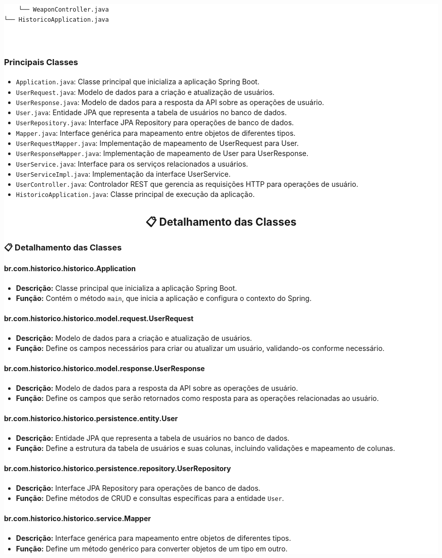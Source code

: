 ```
    └── WeaponController.java           
└── HistoricoApplication.java



```

<h3>Principais Classes</h3>

- `Application.java`: Classe principal que inicializa a aplicação Spring Boot.
- `UserRequest.java`: Modelo de dados para a criação e atualização de usuários.
- `UserResponse.java`: Modelo de dados para a resposta da API sobre as operações de usuário.
- `User.java`: Entidade JPA que representa a tabela de usuários no banco de dados.
- `UserRepository.java`: Interface JPA Repository para operações de banco de dados.
- `Mapper.java`: Interface genérica para mapeamento entre objetos de diferentes tipos.
- `UserRequestMapper.java`: Implementação de mapeamento de UserRequest para User.
- `UserResponseMapper.java`: Implementação de mapeamento de User para UserResponse.
- `UserService.java`: Interface para os serviços relacionados a usuários.
- `UserServiceImpl.java`: Implementação da interface UserService.
- `UserController.java`: Controlador REST que gerencia as requisições HTTP para operações de usuário.
- `HistoricoApplication.java`: Classe principal de execução da aplicação.

<h2 align="center">📋 Detalhamento das Classes</h2>

### 📋 Detalhamento das Classes

#### br.com.historico.historico.Application
- **Descrição:** Classe principal que inicializa a aplicação Spring Boot.
- **Função:** Contém o método `main`, que inicia a aplicação e configura o contexto do Spring.

#### br.com.historico.historico.model.request.UserRequest
- **Descrição:** Modelo de dados para a criação e atualização de usuários.
- **Função:** Define os campos necessários para criar ou atualizar um usuário, validando-os conforme necessário.

#### br.com.historico.historico.model.response.UserResponse
- **Descrição:** Modelo de dados para a resposta da API sobre as operações de usuário.
- **Função:** Define os campos que serão retornados como resposta para as operações relacionadas ao usuário.

#### br.com.historico.historico.persistence.entity.User
- **Descrição:** Entidade JPA que representa a tabela de usuários no banco de dados.
- **Função:** Define a estrutura da tabela de usuários e suas colunas, incluindo validações e mapeamento de colunas.

#### br.com.historico.historico.persistence.repository.UserRepository
- **Descrição:** Interface JPA Repository para operações de banco de dados.
- **Função:** Define métodos de CRUD e consultas específicas para a entidade `User`.

#### br.com.historico.historico.service.Mapper
- **Descrição:** Interface genérica para mapeamento entre objetos de diferentes tipos.
- **Função:** Define um método genérico para converter objetos de um tipo em outro.
